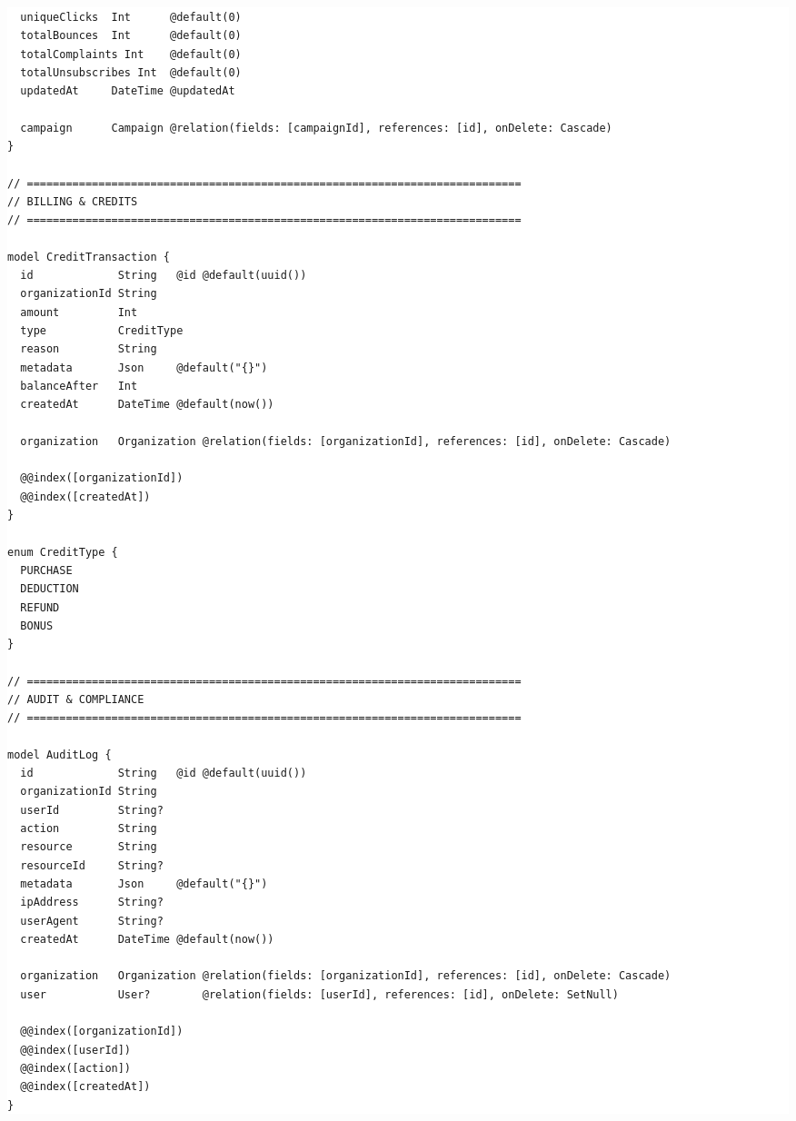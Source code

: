 ```prisma
  uniqueClicks  Int      @default(0)
  totalBounces  Int      @default(0)
  totalComplaints Int    @default(0)
  totalUnsubscribes Int  @default(0)
  updatedAt     DateTime @updatedAt

  campaign      Campaign @relation(fields: [campaignId], references: [id], onDelete: Cascade)
}

// ============================================================================
// BILLING & CREDITS
// ============================================================================

model CreditTransaction {
  id             String   @id @default(uuid())
  organizationId String
  amount         Int
  type           CreditType
  reason         String
  metadata       Json     @default("{}")
  balanceAfter   Int
  createdAt      DateTime @default(now())

  organization   Organization @relation(fields: [organizationId], references: [id], onDelete: Cascade)

  @@index([organizationId])
  @@index([createdAt])
}

enum CreditType {
  PURCHASE
  DEDUCTION
  REFUND
  BONUS
}

// ============================================================================
// AUDIT & COMPLIANCE
// ============================================================================

model AuditLog {
  id             String   @id @default(uuid())
  organizationId String
  userId         String?
  action         String
  resource       String
  resourceId     String?
  metadata       Json     @default("{}")
  ipAddress      String?
  userAgent      String?
  createdAt      DateTime @default(now())

  organization   Organization @relation(fields: [organizationId], references: [id], onDelete: Cascade)
  user           User?        @relation(fields: [userId], references: [id], onDelete: SetNull)

  @@index([organizationId])
  @@index([userId])
  @@index([action])
  @@index([createdAt])
}

```